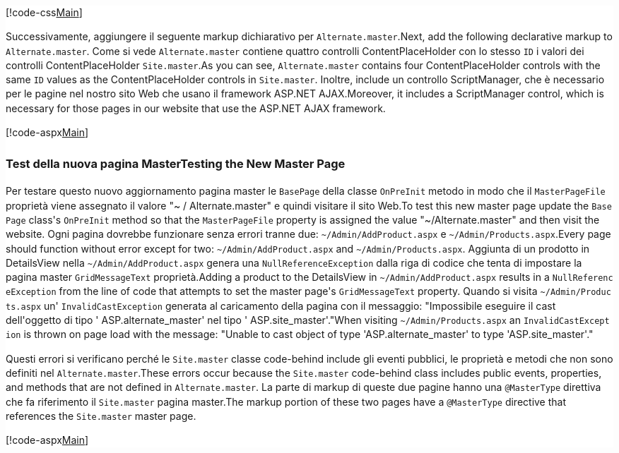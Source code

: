 
[!code-css[Main](specifying-the-master-page-programmatically-cs/samples/sample5.css)]

<span data-ttu-id="b8db4-193">Successivamente, aggiungere il seguente markup dichiarativo per `Alternate.master`.</span><span class="sxs-lookup"><span data-stu-id="b8db4-193">Next, add the following declarative markup to `Alternate.master`.</span></span> <span data-ttu-id="b8db4-194">Come si vede `Alternate.master` contiene quattro controlli ContentPlaceHolder con lo stesso `ID` i valori dei controlli ContentPlaceHolder `Site.master`.</span><span class="sxs-lookup"><span data-stu-id="b8db4-194">As you can see, `Alternate.master` contains four ContentPlaceHolder controls with the same `ID` values as the ContentPlaceHolder controls in `Site.master`.</span></span> <span data-ttu-id="b8db4-195">Inoltre, include un controllo ScriptManager, che è necessario per le pagine nel nostro sito Web che usano il framework ASP.NET AJAX.</span><span class="sxs-lookup"><span data-stu-id="b8db4-195">Moreover, it includes a ScriptManager control, which is necessary for those pages in our website that use the ASP.NET AJAX framework.</span></span>


[!code-aspx[Main](specifying-the-master-page-programmatically-cs/samples/sample6.aspx)]

### <a name="testing-the-new-master-page"></a><span data-ttu-id="b8db4-196">Test della nuova pagina Master</span><span class="sxs-lookup"><span data-stu-id="b8db4-196">Testing the New Master Page</span></span>

<span data-ttu-id="b8db4-197">Per testare questo nuovo aggiornamento pagina master le `BasePage` della classe `OnPreInit` metodo in modo che il `MasterPageFile` proprietà viene assegnato il valore "~ / Alternate.master" e quindi visitare il sito Web.</span><span class="sxs-lookup"><span data-stu-id="b8db4-197">To test this new master page update the `BasePage` class's `OnPreInit` method so that the `MasterPageFile` property is assigned the value "~/Alternate.master" and then visit the website.</span></span> <span data-ttu-id="b8db4-198">Ogni pagina dovrebbe funzionare senza errori tranne due: `~/Admin/AddProduct.aspx` e `~/Admin/Products.aspx`.</span><span class="sxs-lookup"><span data-stu-id="b8db4-198">Every page should function without error except for two: `~/Admin/AddProduct.aspx` and `~/Admin/Products.aspx`.</span></span> <span data-ttu-id="b8db4-199">Aggiunta di un prodotto in DetailsView nella `~/Admin/AddProduct.aspx` genera una `NullReferenceException` dalla riga di codice che tenta di impostare la pagina master `GridMessageText` proprietà.</span><span class="sxs-lookup"><span data-stu-id="b8db4-199">Adding a product to the DetailsView in `~/Admin/AddProduct.aspx` results in a `NullReferenceException` from the line of code that attempts to set the master page's `GridMessageText` property.</span></span> <span data-ttu-id="b8db4-200">Quando si visita `~/Admin/Products.aspx` un' `InvalidCastException` generata al caricamento della pagina con il messaggio: "Impossibile eseguire il cast dell'oggetto di tipo ' ASP.alternate\_master' nel tipo ' ASP.site\_master'."</span><span class="sxs-lookup"><span data-stu-id="b8db4-200">When visiting `~/Admin/Products.aspx` an `InvalidCastException` is thrown on page load with the message: "Unable to cast object of type 'ASP.alternate\_master' to type 'ASP.site\_master'."</span></span>

<span data-ttu-id="b8db4-201">Questi errori si verificano perché le `Site.master` classe code-behind include gli eventi pubblici, le proprietà e metodi che non sono definiti nel `Alternate.master`.</span><span class="sxs-lookup"><span data-stu-id="b8db4-201">These errors occur because the `Site.master` code-behind class includes public events, properties, and methods that are not defined in `Alternate.master`.</span></span> <span data-ttu-id="b8db4-202">La parte di markup di queste due pagine hanno una `@MasterType` direttiva che fa riferimento il `Site.master` pagina master.</span><span class="sxs-lookup"><span data-stu-id="b8db4-202">The markup portion of these two pages have a `@MasterType` directive that references the `Site.master` master page.</span></span>


[!code-aspx[Main](specifying-the-master-page-programmatically-cs/samples/sample7.aspx)]
